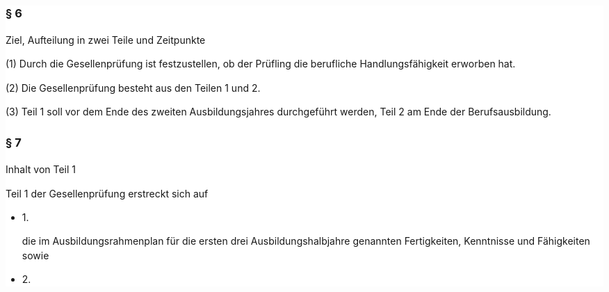 ### § 6  
Ziel, Aufteilung in zwei Teile und Zeitpunkte

<div>

<div class="jnhtml">

<div>

<div class="jurAbsatz">

(1) Durch die Gesellenprüfung ist festzustellen, ob der Prüfling die
berufliche Handlungsfähigkeit erworben hat.

</div>

<div class="jurAbsatz">

(2) Die Gesellenprüfung besteht aus den Teilen 1 und 2.

</div>

<div class="jurAbsatz">

(3) Teil 1 soll vor dem Ende des zweiten Ausbildungsjahres durchgeführt
werden, Teil 2 am Ende der Berufsausbildung.

</div>

</div>

</div>

</div>

<span id="BJNR007300018BJNE000900000.html"></span>

### § 7  
Inhalt von Teil 1

<div>

<div class="jnhtml">

<div>

<div class="jurAbsatz">

Teil 1 der Gesellenprüfung erstreckt sich auf

  - 1\.
    
    <div>
    
    die im Ausbildungsrahmenplan für die ersten drei
    Ausbildungshalbjahre genannten Fertigkeiten, Kenntnisse und
    Fähigkeiten sowie
    
    </div>

  - 2\.
    